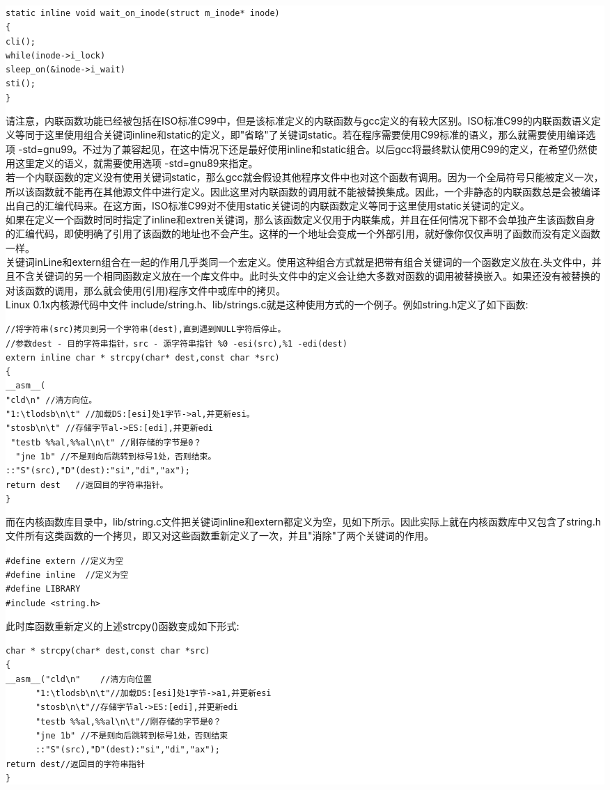     static inline void wait_on_inode(struct m_inode* inode)
    {
    cli();
    while(inode->i_lock)
    sleep_on(&inode->i_wait)
    sti();
    }
    

请注意，内联函数功能已经被包括在ISO标准C99中，但是该标准定义的内联函数与gcc定义的有较大区别。ISO标准C99的内联函数语义定义等同于这里使用组合关键词inline和static的定义，即"省略"了关键词static。若在程序需要使用C99标准的语义，那么就需要使用编译选项 -std=gnu99。不过为了兼容起见，在这中情况下还是最好使用inline和static组合。以后gcc将最终默认使用C99的定义，在希望仍然使用这里定义的语义，就需要使用选项 -std=gnu89来指定。  
若一个内联函数的定义没有使用关键词static，那么gcc就会假设其他程序文件中也对这个函数有调用。因为一个全局符号只能被定义一次，所以该函数就不能再在其他源文件中进行定义。因此这里对内联函数的调用就不能被替换集成。因此，一个非静态的内联函数总是会被编译出自己的汇编代码来。在这方面，ISO标准C99对不使用static关键词的内联函数定义等同于这里使用static关键词的定义。  
如果在定义一个函数时同时指定了inline和extren关键词，那么该函数定义仅用于内联集成，并且在任何情况下都不会单独产生该函数自身的汇编代码，即使明确了引用了该函数的地址也不会产生。这样的一个地址会变成一个外部引用，就好像你仅仅声明了函数而没有定义函数一样。  
关键词inLine和extern组合在一起的作用几乎类同一个宏定义。使用这种组合方式就是把带有组合关键词的一个函数定义放在.头文件中，并且不含关键词的另一个相同函数定义放在一个库文件中。此时头文件中的定义会让绝大多数对函数的调用被替换嵌入。如果还没有被替换的对该函数的调用，那么就会使用(引用)程序文件中或库中的拷贝。  
Linux 0.1x内核源代码中文件 include/string.h、lib/strings.c就是这种使用方式的一个例子。例如string.h定义了如下函数:

    //将字符串(src)拷贝到另一个字符串(dest),直到遇到NULL字符后停止。
    //参数dest - 目的字符串指针，src - 源字符串指针 %0 -esi(src),%1 -edi(dest)
    extern inline char * strcpy(char* dest,const char *src)
    {
    __asm__(
    "cld\n" //清方向位。
    "1:\tlodsb\n\t" //加载DS:[esi]处1字节->al,并更新esi。
    "stosb\n\t" //存储字节al->ES:[edi],并更新edi
     "testb %%al,%%al\n\t" //刚存储的字节是0？
      "jne 1b" //不是则向后跳转到标号1处，否则结束。
    ::"S"(src),"D"(dest):"si","di","ax");
    return dest   //返回目的字符串指针。
    }
    

而在内核函数库目录中，lib/string.c文件把关键词inline和extern都定义为空，见如下所示。因此实际上就在内核函数库中又包含了string.h文件所有这类函数的一个拷贝，即又对这些函数重新定义了一次，并且"消除"了两个关键词的作用。

    #define extern //定义为空
    #define inline  //定义为空
    #define LIBRARY
    #include <string.h>
    

此时库函数重新定义的上述strcpy()函数变成如下形式:

    char * strcpy(char* dest,const char *src)
    {
    __asm__("cld\n"    //清方向位置
          "1:\tlodsb\n\t"//加载DS:[esi]处1字节->a1,并更新esi
          "stosb\n\t"//存储字节al->ES:[edi],并更新edi
          "testb %%al,%%al\n\t"//刚存储的字节是0？
          "jne 1b" //不是则向后跳转到标号1处，否则结束
          ::"S"(src),"D"(dest):"si","di","ax");
    return dest//返回目的字符串指针
    }
    